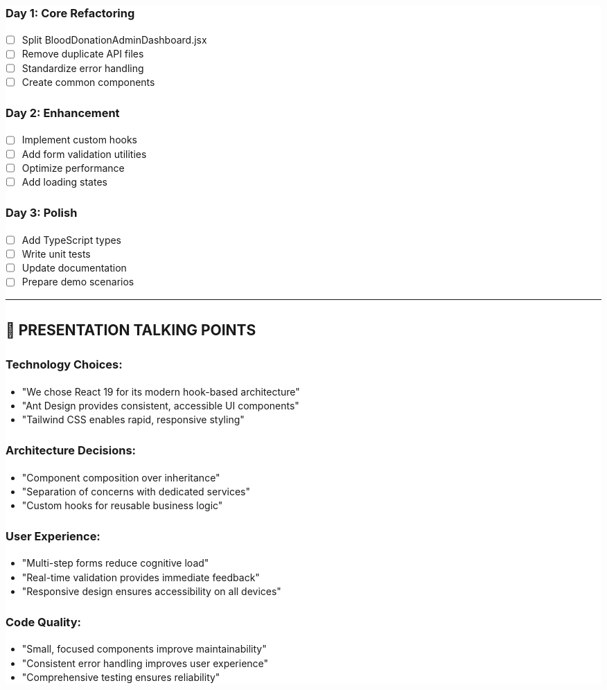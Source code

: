 ### Day 1: Core Refactoring
- [ ] Split BloodDonationAdminDashboard.jsx
- [ ] Remove duplicate API files
- [ ] Standardize error handling
- [ ] Create common components

### Day 2: Enhancement
- [ ] Implement custom hooks
- [ ] Add form validation utilities
- [ ] Optimize performance
- [ ] Add loading states

### Day 3: Polish
- [ ] Add TypeScript types
- [ ] Write unit tests
- [ ] Update documentation
- [ ] Prepare demo scenarios

---

## 📝 PRESENTATION TALKING POINTS

### Technology Choices:
- "We chose React 19 for its modern hook-based architecture"
- "Ant Design provides consistent, accessible UI components"
- "Tailwind CSS enables rapid, responsive styling"

### Architecture Decisions:
- "Component composition over inheritance"
- "Separation of concerns with dedicated services"
- "Custom hooks for reusable business logic"

### User Experience:
- "Multi-step forms reduce cognitive load"
- "Real-time validation provides immediate feedback"
- "Responsive design ensures accessibility on all devices"

### Code Quality:
- "Small, focused components improve maintainability"
- "Consistent error handling improves user experience"
- "Comprehensive testing ensures reliability"
